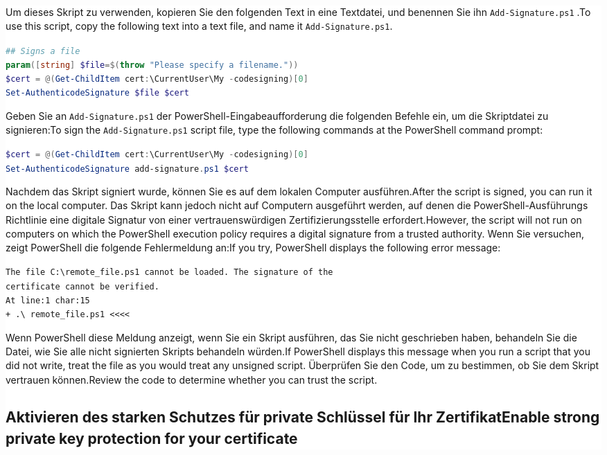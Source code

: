 <span data-ttu-id="1f5bb-179">Um dieses Skript zu verwenden, kopieren Sie den folgenden Text in eine Textdatei, und benennen Sie ihn `Add-Signature.ps1` .</span><span class="sxs-lookup"><span data-stu-id="1f5bb-179">To use this script, copy the following text into a text file, and name it `Add-Signature.ps1`.</span></span>

```powershell
## Signs a file
param([string] $file=$(throw "Please specify a filename."))
$cert = @(Get-ChildItem cert:\CurrentUser\My -codesigning)[0]
Set-AuthenticodeSignature $file $cert
```

<span data-ttu-id="1f5bb-180">Geben Sie an `Add-Signature.ps1` der PowerShell-Eingabeaufforderung die folgenden Befehle ein, um die Skriptdatei zu signieren:</span><span class="sxs-lookup"><span data-stu-id="1f5bb-180">To sign the `Add-Signature.ps1` script file, type the following commands at the PowerShell command prompt:</span></span>

```powershell
$cert = @(Get-ChildItem cert:\CurrentUser\My -codesigning)[0]
Set-AuthenticodeSignature add-signature.ps1 $cert
```

<span data-ttu-id="1f5bb-181">Nachdem das Skript signiert wurde, können Sie es auf dem lokalen Computer ausführen.</span><span class="sxs-lookup"><span data-stu-id="1f5bb-181">After the script is signed, you can run it on the local computer.</span></span> <span data-ttu-id="1f5bb-182">Das Skript kann jedoch nicht auf Computern ausgeführt werden, auf denen die PowerShell-Ausführungs Richtlinie eine digitale Signatur von einer vertrauenswürdigen Zertifizierungsstelle erfordert.</span><span class="sxs-lookup"><span data-stu-id="1f5bb-182">However, the script will not run on computers on which the PowerShell execution policy requires a digital signature from a trusted authority.</span></span> <span data-ttu-id="1f5bb-183">Wenn Sie versuchen, zeigt PowerShell die folgende Fehlermeldung an:</span><span class="sxs-lookup"><span data-stu-id="1f5bb-183">If you try, PowerShell displays the following error message:</span></span>

```Output
The file C:\remote_file.ps1 cannot be loaded. The signature of the
certificate cannot be verified.
At line:1 char:15
+ .\ remote_file.ps1 <<<<
```

<span data-ttu-id="1f5bb-184">Wenn PowerShell diese Meldung anzeigt, wenn Sie ein Skript ausführen, das Sie nicht geschrieben haben, behandeln Sie die Datei, wie Sie alle nicht signierten Skripts behandeln würden.</span><span class="sxs-lookup"><span data-stu-id="1f5bb-184">If PowerShell displays this message when you run a script that you did not write, treat the file as you would treat any unsigned script.</span></span> <span data-ttu-id="1f5bb-185">Überprüfen Sie den Code, um zu bestimmen, ob Sie dem Skript vertrauen können.</span><span class="sxs-lookup"><span data-stu-id="1f5bb-185">Review the code to determine whether you can trust the script.</span></span>

## <a name="enable-strong-private-key-protection-for-your-certificate"></a><span data-ttu-id="1f5bb-186">Aktivieren des starken Schutzes für private Schlüssel für Ihr Zertifikat</span><span class="sxs-lookup"><span data-stu-id="1f5bb-186">Enable strong private key protection for your certificate</span></span>
